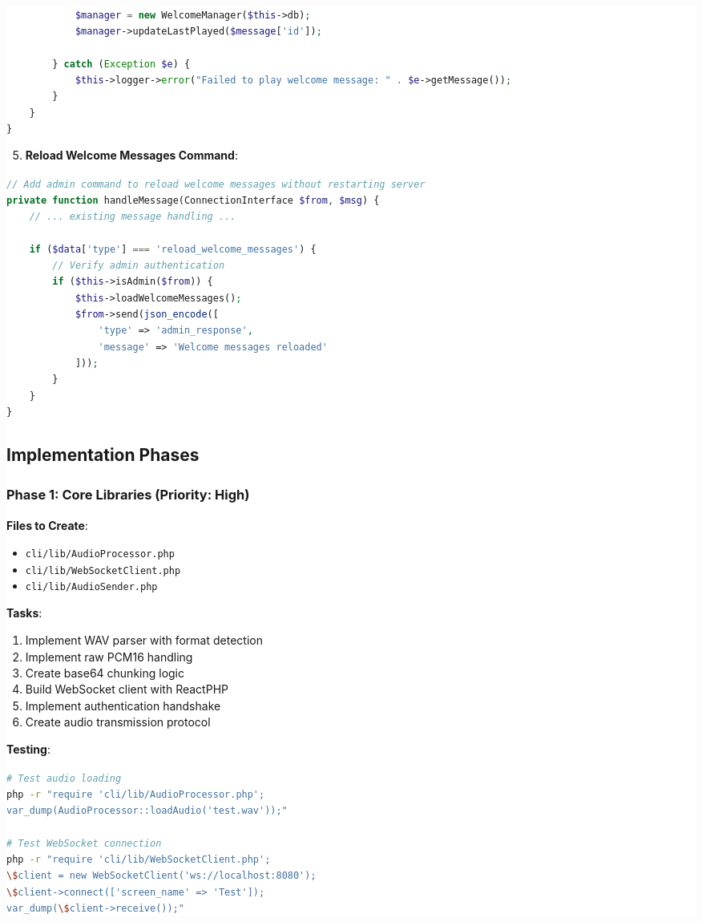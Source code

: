 ```php
            $manager = new WelcomeManager($this->db);
            $manager->updateLastPlayed($message['id']);

        } catch (Exception $e) {
            $this->logger->error("Failed to play welcome message: " . $e->getMessage());
        }
    }
}
```

5. **Reload Welcome Messages Command**:
```php
// Add admin command to reload welcome messages without restarting server
private function handleMessage(ConnectionInterface $from, $msg) {
    // ... existing message handling ...

    if ($data['type'] === 'reload_welcome_messages') {
        // Verify admin authentication
        if ($this->isAdmin($from)) {
            $this->loadWelcomeMessages();
            $from->send(json_encode([
                'type' => 'admin_response',
                'message' => 'Welcome messages reloaded'
            ]));
        }
    }
}
```

## Implementation Phases

### Phase 1: Core Libraries (Priority: High)

**Files to Create**:
- `cli/lib/AudioProcessor.php`
- `cli/lib/WebSocketClient.php`
- `cli/lib/AudioSender.php`

**Tasks**:
1. Implement WAV parser with format detection
2. Implement raw PCM16 handling
3. Create base64 chunking logic
4. Build WebSocket client with ReactPHP
5. Implement authentication handshake
6. Create audio transmission protocol

**Testing**:
```bash
# Test audio loading
php -r "require 'cli/lib/AudioProcessor.php';
var_dump(AudioProcessor::loadAudio('test.wav'));"

# Test WebSocket connection
php -r "require 'cli/lib/WebSocketClient.php';
\$client = new WebSocketClient('ws://localhost:8080');
\$client->connect(['screen_name' => 'Test']);
var_dump(\$client->receive());"
```

